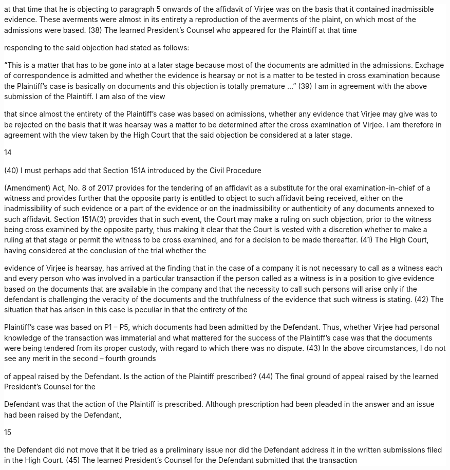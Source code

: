 at that time that he is objecting to paragraph 5 onwards of the affidavit of Virjee was on the basis that it contained inadmissible evidence. These averments were almost in its entirety a reproduction of the averments of the plaint, on which most of the admissions were based. (38) The learned President’s Counsel who appeared for the Plaintiff at that time

responding to the said objection had stated as follows:

“This is a matter that has to be gone into at a later stage because most of the documents are admitted in the admissions. Exchage of correspondence is admitted and whether the evidence is hearsay or not is a matter to be tested in cross examination because the Plaintiff’s case is basically on documents and this objection is totally premature …” (39) I am in agreement with the above submission of the Plaintiff. I am also of the view

that since almost the entirety of the Plaintiff’s case was based on admissions, whether any evidence that Virjee may give was to be rejected on the basis that it was hearsay was a matter to be determined after the cross examination of Virjee. I am therefore in agreement with the view taken by the High Court that the said objection be considered at a later stage.

14

(40) I must perhaps add that Section 151A introduced by the Civil Procedure

(Amendment) Act, No. 8 of 2017 provides for the tendering of an affidavit as a substitute for the oral examination-in-chief of a witness and provides further that the opposite party is entitled to object to such affidavit being received, either on the inadmissibility of such evidence or a part of the evidence or on the inadmissibility or authenticity of any documents annexed to such affidavit. Section 151A(3) provides that in such event, the Court may make a ruling on such objection, prior to the witness being cross examined by the opposite party, thus making it clear that the Court is vested with a discretion whether to make a ruling at that stage or permit the witness to be cross examined, and for a decision to be made thereafter. (41) The High Court, having considered at the conclusion of the trial whether the

evidence of Virjee is hearsay, has arrived at the finding that in the case of a company it is not necessary to call as a witness each and every person who was involved in a particular transaction if the person called as a witness is in a position to give evidence based on the documents that are available in the company and that the necessity to call such persons will arise only if the defendant is challenging the veracity of the documents and the truthfulness of the evidence that such witness is stating. (42) The situation that has arisen in this case is peculiar in that the entirety of the

Plaintiff’s case was based on P1 – P5, which documents had been admitted by the Defendant. Thus, whether Virjee had personal knowledge of the transaction was immaterial and what mattered for the success of the Plaintiff’s case was that the documents were being tendered from its proper custody, with regard to which there was no dispute. (43) In the above circumstances, I do not see any merit in the second – fourth grounds

of appeal raised by the Defendant. Is the action of the Plaintiff prescribed? (44) The final ground of appeal raised by the learned President’s Counsel for the

Defendant was that the action of the Plaintiff is prescribed. Although prescription had been pleaded in the answer and an issue had been raised by the Defendant,

15

the Defendant did not move that it be tried as a preliminary issue nor did the Defendant address it in the written submissions filed in the High Court. (45) The learned President’s Counsel for the Defendant submitted that the transaction
